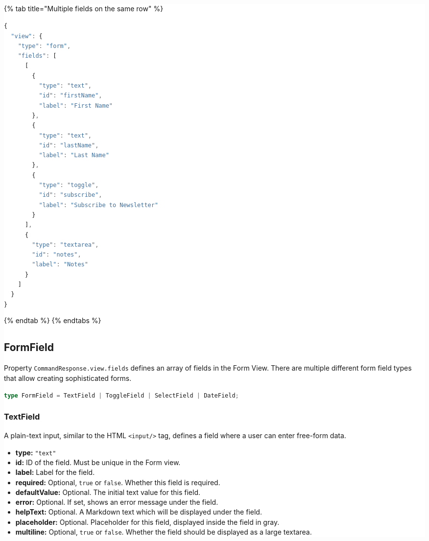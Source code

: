 {% tab title="Multiple fields on the same row" %}
```javascript
{
  "view": {
    "type": "form",
    "fields": [
      [
        {
          "type": "text",
          "id": "firstName",
          "label": "First Name"
        },
        {
          "type": "text",
          "id": "lastName",
          "label": "Last Name"
        },
        {
          "type": "toggle",
          "id": "subscribe",
          "label": "Subscribe to Newsletter"
        }
      ],
      {
        "type": "textarea",
        "id": "notes",
        "label": "Notes"
      }
    ]
  }
}
```
{% endtab %}
{% endtabs %}

## FormField

Property `CommandResponse.view.fields` defines an array of fields in the Form View. There are multiple different form field types that allow creating sophisticated forms.

```typescript
type FormField = TextField | ToggleField | SelectField | DateField;
```

### TextField

A plain-text input, similar to the HTML `<input/>` tag, defines a field where a user can enter free-form data.

* **type:** `"text"`
* **id:** ID of the field. Must be unique in the Form view.
* **label:** Label for the field.
* **required:** Optional, `true` or `false`. Whether this field is required.
* **defaultValue:** Optional. The initial text value for this field.
* **error:** Optional. If set, shows an error message under the field.
* **helpText:** Optional. A Markdown text which will be displayed under the field.
* **placeholder:** Optional. Placeholder for this field, displayed inside the field in gray.
* **multiline:** Optional, `true` or `false`. Whether the field should be displayed as a large textarea.
